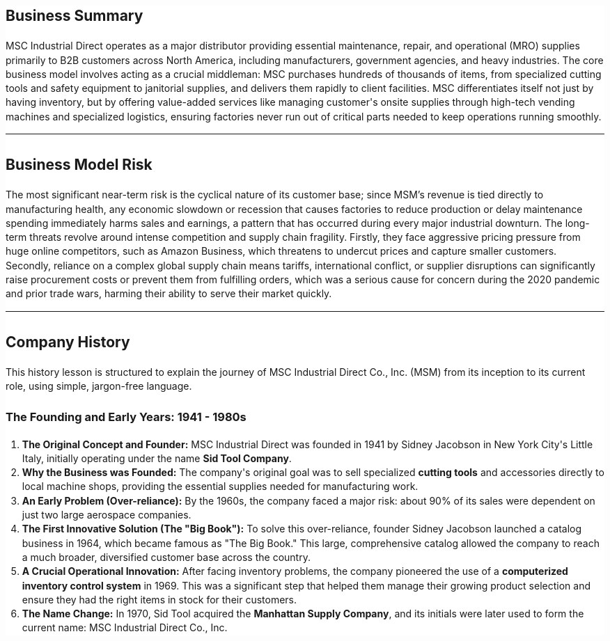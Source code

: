 ## Business Summary

MSC Industrial Direct operates as a major distributor providing essential maintenance, repair, and operational (MRO) supplies primarily to B2B customers across North America, including manufacturers, government agencies, and heavy industries. The core business model involves acting as a crucial middleman: MSC purchases hundreds of thousands of items, from specialized cutting tools and safety equipment to janitorial supplies, and delivers them rapidly to client facilities. MSC differentiates itself not just by having inventory, but by offering value-added services like managing customer's onsite supplies through high-tech vending machines and specialized logistics, ensuring factories never run out of critical parts needed to keep operations running smoothly.

---

## Business Model Risk

The most significant near-term risk is the cyclical nature of its customer base; since MSM’s revenue is tied directly to manufacturing health, any economic slowdown or recession that causes factories to reduce production or delay maintenance spending immediately harms sales and earnings, a pattern that has occurred during every major industrial downturn. The long-term threats revolve around intense competition and supply chain fragility. Firstly, they face aggressive pricing pressure from huge online competitors, such as Amazon Business, which threatens to undercut prices and capture smaller customers. Secondly, reliance on a complex global supply chain means tariffs, international conflict, or supplier disruptions can significantly raise procurement costs or prevent them from fulfilling orders, which was a serious cause for concern during the 2020 pandemic and prior trade wars, harming their ability to serve their market quickly.

---

## Company History

This history lesson is structured to explain the journey of MSC Industrial Direct Co., Inc. (MSM) from its inception to its current role, using simple, jargon-free language.

### **The Founding and Early Years: 1941 - 1980s**

1.  **The Original Concept and Founder:** MSC Industrial Direct was founded in 1941 by Sidney Jacobson in New York City's Little Italy, initially operating under the name **Sid Tool Company**.
2.  **Why the Business was Founded:** The company's original goal was to sell specialized **cutting tools** and accessories directly to local machine shops, providing the essential supplies needed for manufacturing work.
3.  **An Early Problem (Over-reliance):** By the 1960s, the company faced a major risk: about 90% of its sales were dependent on just two large aerospace companies.
4.  **The First Innovative Solution (The "Big Book"):** To solve this over-reliance, founder Sidney Jacobson launched a catalog business in 1964, which became famous as "The Big Book." This large, comprehensive catalog allowed the company to reach a much broader, diversified customer base across the country.
5.  **A Crucial Operational Innovation:** After facing inventory problems, the company pioneered the use of a **computerized inventory control system** in 1969. This was a significant step that helped them manage their growing product selection and ensure they had the right items in stock for their customers.
6.  **The Name Change:** In 1970, Sid Tool acquired the **Manhattan Supply Company**, and its initials were later used to form the current name: MSC Industrial Direct Co., Inc.
